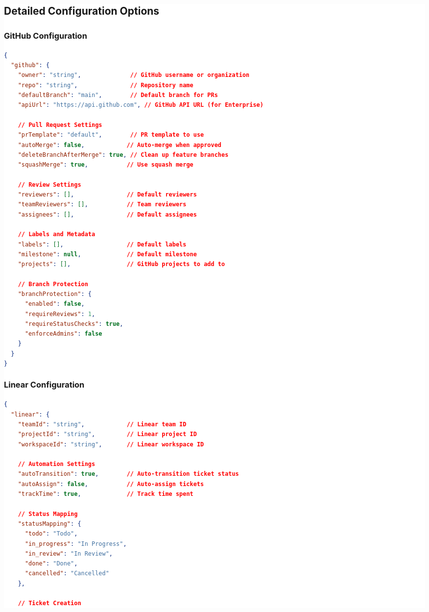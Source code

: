 ## Detailed Configuration Options

### GitHub Configuration

```json
{
  "github": {
    "owner": "string",              // GitHub username or organization
    "repo": "string",               // Repository name
    "defaultBranch": "main",        // Default branch for PRs
    "apiUrl": "https://api.github.com", // GitHub API URL (for Enterprise)
    
    // Pull Request Settings
    "prTemplate": "default",        // PR template to use
    "autoMerge": false,            // Auto-merge when approved
    "deleteBranchAfterMerge": true, // Clean up feature branches
    "squashMerge": true,           // Use squash merge
    
    // Review Settings
    "reviewers": [],               // Default reviewers
    "teamReviewers": [],           // Team reviewers
    "assignees": [],               // Default assignees
    
    // Labels and Metadata
    "labels": [],                  // Default labels
    "milestone": null,             // Default milestone
    "projects": [],                // GitHub projects to add to
    
    // Branch Protection
    "branchProtection": {
      "enabled": false,
      "requireReviews": 1,
      "requireStatusChecks": true,
      "enforceAdmins": false
    }
  }
}
```

### Linear Configuration

```json
{
  "linear": {
    "teamId": "string",            // Linear team ID
    "projectId": "string",         // Linear project ID
    "workspaceId": "string",       // Linear workspace ID
    
    // Automation Settings
    "autoTransition": true,        // Auto-transition ticket status
    "autoAssign": false,           // Auto-assign tickets
    "trackTime": true,             // Track time spent
    
    // Status Mapping
    "statusMapping": {
      "todo": "Todo",
      "in_progress": "In Progress",
      "in_review": "In Review",
      "done": "Done",
      "cancelled": "Cancelled"
    },
    
    // Ticket Creation
```